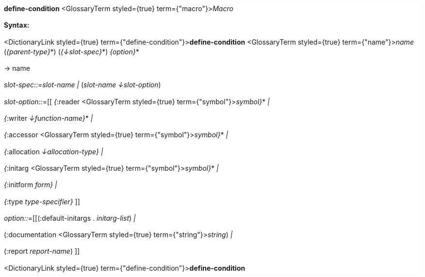 **define-condition** <GlossaryTerm styled={true} term={"macro"}><i>Macro</i></GlossaryTerm> 



**Syntax:** 



<DictionaryLink styled={true} term={"define-condition"}><b>define-condition</b></DictionaryLink> <GlossaryTerm styled={true} term={"name"}><i>name</i></GlossaryTerm> (*\{parent-type\}*\*) (*\{↓slot-spec\}*\*) *\{option\}*\* 



→ name 



*slot-spec::*=*slot-name |* (*slot-name ↓slot-option*) 



*slot-option::*=[[ *\{*:reader <GlossaryTerm styled={true} term={"symbol"}><i>symbol\}</i></GlossaryTerm>\* *|* 



*\{*:writer *↓function-name\}*\* *|* 



*\{*:accessor <GlossaryTerm styled={true} term={"symbol"}><i>symbol\}</i></GlossaryTerm>\* *|* 



*\{*:allocation *↓allocation-type\} |* 



*\{*:initarg <GlossaryTerm styled={true} term={"symbol"}><i>symbol\}</i></GlossaryTerm>\* *|* 



*\{*:initform *form\} |* 



*\{*:type *type-specifier\}* ]] 



*option::*=[[(:default-initargs . *initarg-list*) *|* 



(:documentation <GlossaryTerm styled={true} term={"string"}><i>string</i></GlossaryTerm>) *|* 



(:report *report-name*) ]] 







 



 



<DictionaryLink styled={true} term={"define-condition"}><b>define-condition</b></DictionaryLink> 
